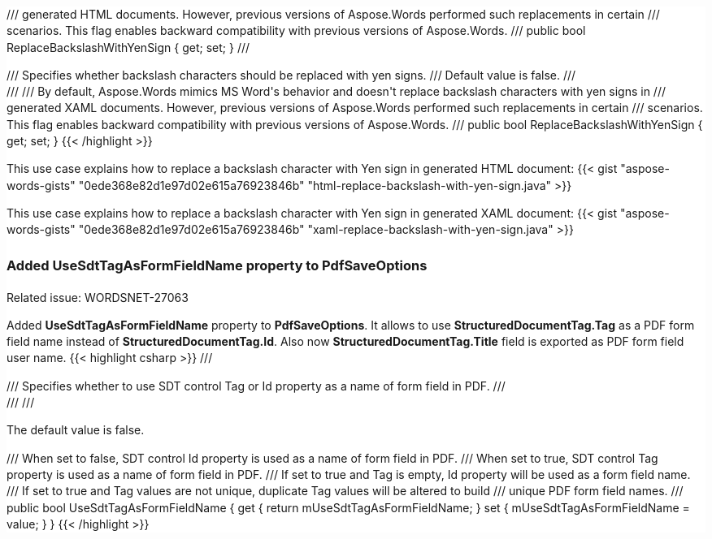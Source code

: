 /// generated HTML documents. However, previous versions of Aspose.Words performed such replacements in certain
/// scenarios. This flag enables backward compatibility with previous versions of Aspose.Words.
/// </remarks>
public bool ReplaceBackslashWithYenSign { get; set; }
/// <summary>
/// Specifies whether backslash characters should be replaced with yen signs.
/// Default value is <c>false</c>.
/// </summary>
/// <remarks>
/// By default, Aspose.Words mimics MS Word's behavior and doesn't replace backslash characters with yen signs in
/// generated XAML documents. However, previous versions of Aspose.Words performed such replacements in certain
/// scenarios. This flag enables backward compatibility with previous versions of Aspose.Words.
/// </remarks>
public bool ReplaceBackslashWithYenSign { get; set; }
{{< /highlight >}}

This use case explains how to replace a backslash character with Yen sign in generated HTML document:
{{< gist "aspose-words-gists" "0ede368e82d1e97d02e615a76923846b" "html-replace-backslash-with-yen-sign.java" >}}

This use case explains how to replace a backslash character with Yen sign in generated XAML document:
{{< gist "aspose-words-gists" "0ede368e82d1e97d02e615a76923846b" "xaml-replace-backslash-with-yen-sign.java" >}}

### Added UseSdtTagAsFormFieldName property to PdfSaveOptions

Related issue: WORDSNET-27063

Added **UseSdtTagAsFormFieldName** property to **PdfSaveOptions**. 
It allows to use **StructuredDocumentTag.Tag** as a PDF form field name instead of **StructuredDocumentTag.Id**. 
Also now **StructuredDocumentTag.Title** field is exported as PDF form field user name.
{{< highlight csharp >}}
/// <summary>
/// Specifies whether to use SDT control Tag or Id property as a name of form field in PDF.
/// </summary>
/// <remarks>
/// <p>The default value is <c>false</c>.</p>
/// <para>When set to <c>false</c>, SDT control Id property is used as a name of form field in PDF.</para>
/// <para>When set to <c>true</c>, SDT control Tag property is used as a name of form field in PDF.</para>
/// <para>If set to <c>true</c> and Tag is empty, Id property will be used as a form field name.</para>
/// <para>If set to <c>true</c> and Tag values are not unique, duplicate Tag values will be altered to build
/// unique PDF form field names.</para>
/// </remarks>
public bool UseSdtTagAsFormFieldName
{
    get { return mUseSdtTagAsFormFieldName; }
    set { mUseSdtTagAsFormFieldName = value; }
}
{{< /highlight >}}

